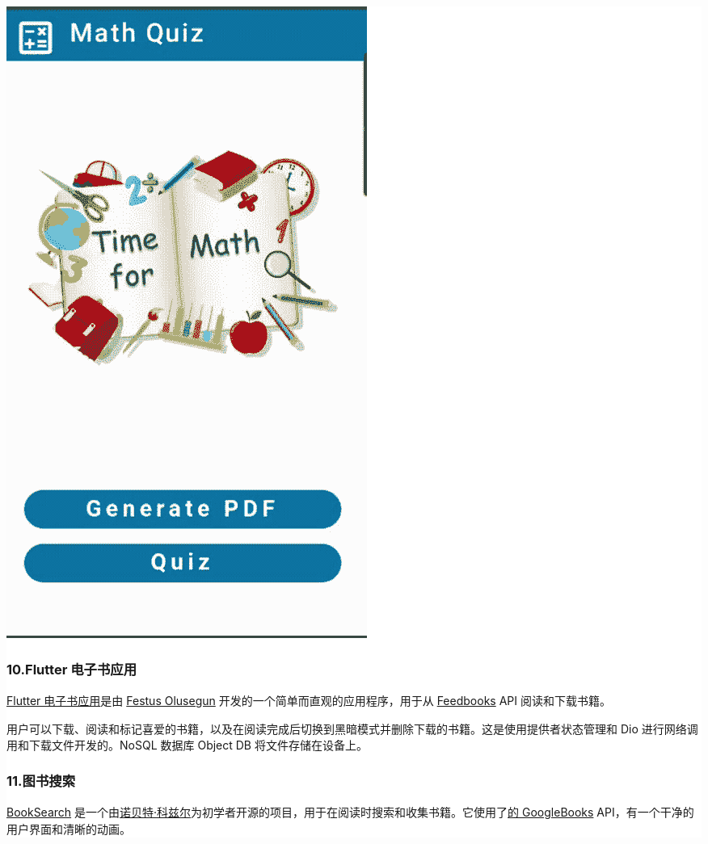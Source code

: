 ![Mathematics Flutter](img/0dbfbfc136a60b6768d678e2a272cbed.png)

### 10.Flutter 电子书应用

[Flutter 电子书应用](https://github.com/JideGuru/FlutterEbookApp)是由 [Festus Olusegun](https://github.com/JideGuru) 开发的一个简单而直观的应用程序，用于从 [Feedbooks](http://www.feedbooks.com/api) API 阅读和下载书籍。

用户可以下载、阅读和标记喜爱的书籍，以及在阅读完成后切换到黑暗模式并删除下载的书籍。这是使用提供者状态管理和 Dio 进行网络调用和下载文件开发的。NoSQL 数据库 Object DB 将文件存储在设备上。

### 11.图书搜索

[BookSearch](https://github.com/Norbert515/BookSearch) 是一个由[诺贝特·科兹尔](https://github.com/Norbert515)为初学者开源的项目，用于在阅读时搜索和收集书籍。它使用了[的 GoogleBooks](https://developers.google.com/books/docs/v1/getting_started) API，有一个干净的用户界面和清晰的动画。

